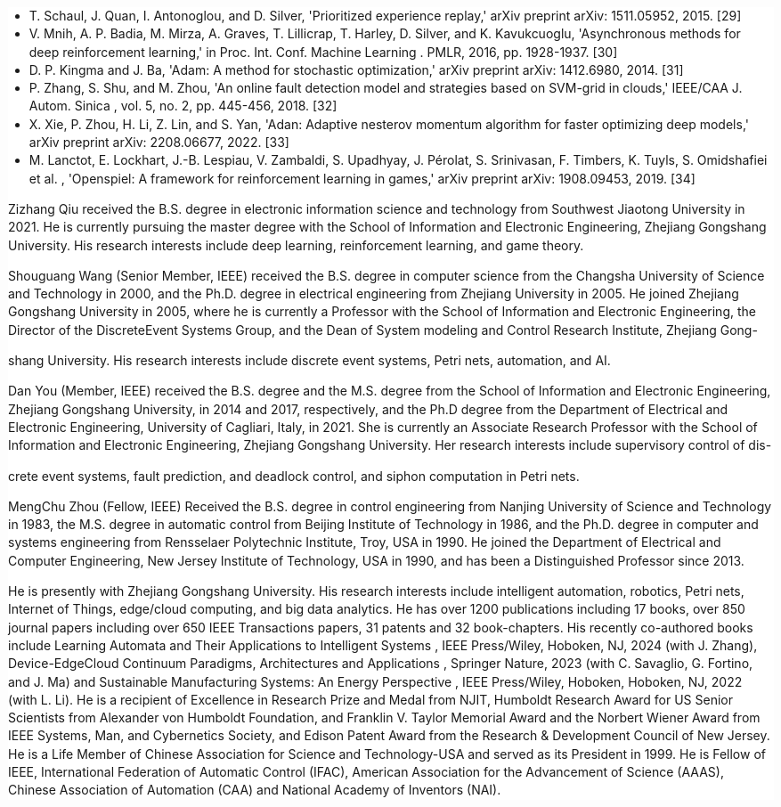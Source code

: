 - T. Schaul, J. Quan, I. Antonoglou, and D. Silver, 'Prioritized experience replay,' arXiv preprint arXiv: 1511.05952, 2015. [29]
- V. Mnih, A. P. Badia, M. Mirza, A. Graves, T. Lillicrap, T. Harley, D. Silver,  and  K.  Kavukcuoglu,  'Asynchronous  methods  for  deep reinforcement learning,' in Proc. Int. Conf. Machine Learning . PMLR, 2016, pp. 1928-1937. [30]
- D. P. Kingma and J. Ba, 'Adam: A method for stochastic optimization,' arXiv preprint arXiv: 1412.6980, 2014. [31]
- P. Zhang, S. Shu, and M. Zhou, 'An online fault detection model and strategies based on SVM-grid in clouds,' IEEE/CAA J. Autom. Sinica , vol. 5, no. 2, pp. 445-456, 2018. [32]
- X. Xie, P. Zhou, H. Li, Z. Lin, and S. Yan, 'Adan: Adaptive nesterov momentum  algorithm  for  faster  optimizing  deep  models,'  arXiv preprint arXiv: 2208.06677, 2022. [33]
- M. Lanctot, E. Lockhart, J.-B. Lespiau, V. Zambaldi, S. Upadhyay, J. Pérolat,  S.  Srinivasan,  F.  Timbers,  K.  Tuyls,  S.  Omidshafiei et  al. , 'Openspiel: A framework for reinforcement learning in games,' arXiv preprint arXiv: 1908.09453, 2019. [34]

Zizhang Qiu received  the  B.S.  degree  in  electronic information science and technology from Southwest Jiaotong  University  in  2021.  He  is  currently  pursuing the master degree with the School of Information and  Electronic  Engineering,  Zhejiang  Gongshang University. His research interests include deep learning, reinforcement learning, and game theory.

Shouguang Wang (Senior Member, IEEE) received the B.S. degree in computer science from the Changsha University of Science and Technology in 2000, and the Ph.D. degree in  electrical  engineering  from Zhejiang  University  in  2005.  He  joined  Zhejiang Gongshang  University  in  2005,  where  he  is  currently a Professor with the School of Information and Electronic Engineering, the Director of the DiscreteEvent Systems Group, and the Dean of System modeling and Control Research Institute, Zhejiang Gong-





shang University. His research interests include discrete event systems, Petri nets, automation, and AI.



Dan You (Member, IEEE) received the B.S. degree and the M.S. degree from the School of Information and  Electronic  Engineering,  Zhejiang  Gongshang University,  in  2014  and  2017,  respectively,  and  the Ph.D degree from the Department of Electrical  and Electronic Engineering, University of Cagliari, Italy, in 2021. She is currently an Associate Research Professor with the School of Information and Electronic Engineering,  Zhejiang  Gongshang  University.  Her research interests include supervisory control of dis-

crete event systems, fault prediction, and deadlock control, and siphon computation in Petri nets.



MengChu Zhou (Fellow,  IEEE)  Received  the  B.S. degree in control engineering from Nanjing University  of  Science  and  Technology  in  1983,  the  M.S. degree in automatic control from Beijing Institute of Technology in  1986,  and  the  Ph.D.  degree  in  computer and systems engineering from Rensselaer Polytechnic Institute, Troy, USA in 1990. He joined the Department of Electrical and Computer Engineering, New Jersey  Institute  of  Technology,  USA  in  1990, and has been a Distinguished Professor since 2013.

He is presently with Zhejiang Gongshang University. His research interests include  intelligent  automation,  robotics,  Petri  nets,  Internet  of  Things, edge/cloud computing, and big data analytics. He has over 1200 publications including 17 books, over 850 journal papers including over 650 IEEE Transactions  papers,  31  patents  and  32  book-chapters.  His  recently  co-authored books include Learning Automata and Their Applications to Intelligent Systems ,  IEEE Press/Wiley, Hoboken, NJ, 2024 (with J. Zhang), Device-EdgeCloud  Continuum  Paradigms,  Architectures  and  Applications , Springer Nature, 2023 (with C. Savaglio, G. Fortino, and J. Ma) and Sustainable Manufacturing  Systems:  An  Energy  Perspective ,  IEEE  Press/Wiley,  Hoboken, Hoboken, NJ, 2022 (with L. Li). He is a recipient of Excellence in Research Prize and Medal from NJIT, Humboldt Research Award for US Senior Scientists  from  Alexander  von  Humboldt  Foundation,  and  Franklin  V.  Taylor Memorial Award and the Norbert Wiener Award from IEEE Systems, Man, and  Cybernetics  Society,  and  Edison  Patent  Award  from  the  Research  & Development Council of New Jersey. He is a Life Member of Chinese Association for Science and Technology-USA and served as its President in 1999. He is Fellow of IEEE, International Federation of Automatic Control (IFAC), American  Association  for  the  Advancement  of  Science  (AAAS),  Chinese Association of Automation (CAA) and National Academy of Inventors (NAI).